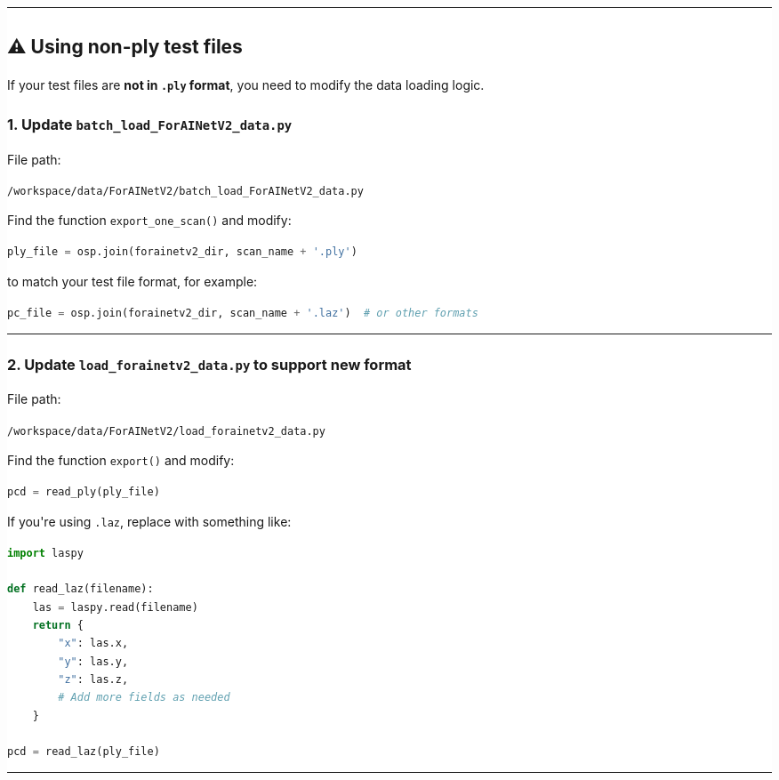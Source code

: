 
---

## ⚠️ Using non-ply test files

If your test files are **not in `.ply` format**, you need to modify the data loading logic.

### 1. Update `batch_load_ForAINetV2_data.py`

File path:
```
/workspace/data/ForAINetV2/batch_load_ForAINetV2_data.py
```

Find the function `export_one_scan()` and modify:

```python
ply_file = osp.join(forainetv2_dir, scan_name + '.ply')
```

to match your test file format, for example:

```python
pc_file = osp.join(forainetv2_dir, scan_name + '.laz')  # or other formats
```

---

### 2. Update `load_forainetv2_data.py` to support new format

File path:
```
/workspace/data/ForAINetV2/load_forainetv2_data.py
```

Find the function `export()` and modify:

```python
pcd = read_ply(ply_file)
```

If you're using `.laz`, replace with something like:

```python
import laspy

def read_laz(filename):
    las = laspy.read(filename)
    return {
        "x": las.x,
        "y": las.y,
        "z": las.z,
        # Add more fields as needed
    }

pcd = read_laz(ply_file)
```

---